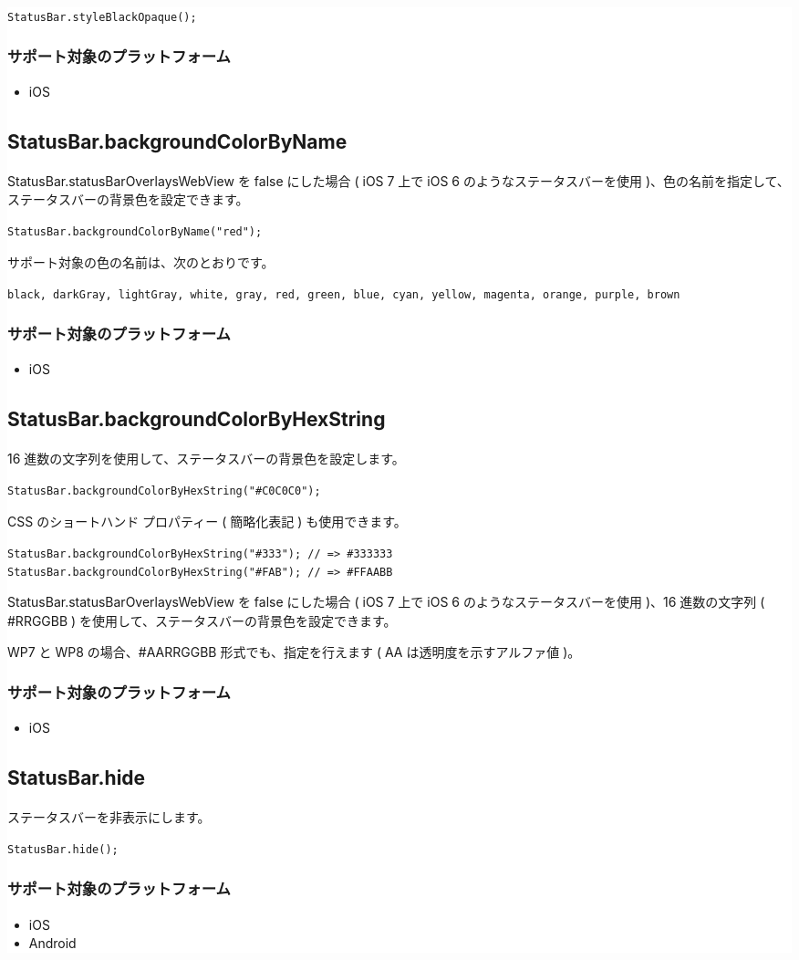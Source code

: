     StatusBar.styleBlackOpaque();

### サポート対象のプラットフォーム

-   iOS

StatusBar.backgroundColorByName
-------------------------------

StatusBar.statusBarOverlaysWebView を false にした場合 ( iOS 7 上で iOS
6 のようなステータスバーを使用
)、色の名前を指定して、ステータスバーの背景色を設定できます。

    StatusBar.backgroundColorByName("red");

サポート対象の色の名前は、次のとおりです。

    black, darkGray, lightGray, white, gray, red, green, blue, cyan, yellow, magenta, orange, purple, brown

### サポート対象のプラットフォーム

-   iOS

StatusBar.backgroundColorByHexString
------------------------------------

16 進数の文字列を使用して、ステータスバーの背景色を設定します。

    StatusBar.backgroundColorByHexString("#C0C0C0");

CSS のショートハンド プロパティー ( 簡略化表記 ) も使用できます。

    StatusBar.backgroundColorByHexString("#333"); // => #333333
    StatusBar.backgroundColorByHexString("#FAB"); // => #FFAABB

StatusBar.statusBarOverlaysWebView を false にした場合 ( iOS 7 上で iOS
6 のようなステータスバーを使用 )、16 進数の文字列 ( \#RRGGBB )
を使用して、ステータスバーの背景色を設定できます。

WP7 と WP8 の場合、\#AARRGGBB 形式でも、指定を行えます ( AA
は透明度を示すアルファ値 )。

### サポート対象のプラットフォーム

-   iOS

StatusBar.hide
--------------

ステータスバーを非表示にします。

    StatusBar.hide();

### サポート対象のプラットフォーム

-   iOS
-   Android

